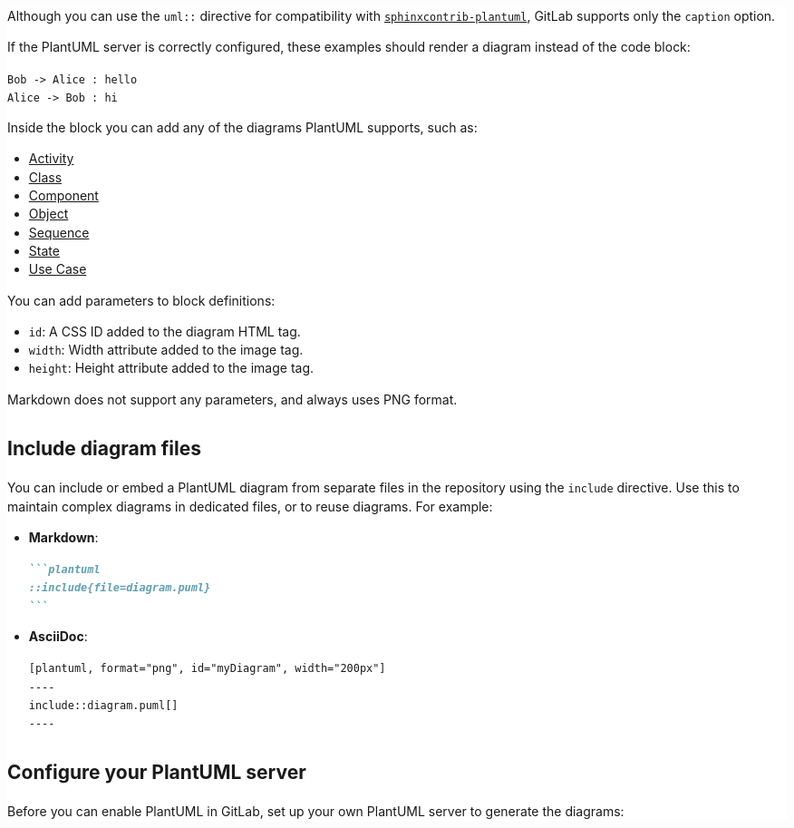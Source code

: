    Although you can use the `uml::` directive for compatibility with
   [`sphinxcontrib-plantuml`](https://pypi.org/project/sphinxcontrib-plantuml/),
   GitLab supports only the `caption` option.

If the PlantUML server is correctly configured, these examples should render a
diagram instead of the code block:

```plantuml
Bob -> Alice : hello
Alice -> Bob : hi
```

Inside the block you can add any of the diagrams PlantUML supports, such as:

- [Activity](https://plantuml.com/activity-diagram-legacy)
- [Class](https://plantuml.com/class-diagram)
- [Component](https://plantuml.com/component-diagram)
- [Object](https://plantuml.com/object-diagram)
- [Sequence](https://plantuml.com/sequence-diagram)
- [State](https://plantuml.com/state-diagram)
- [Use Case](https://plantuml.com/use-case-diagram)

You can add parameters to block definitions:

- `id`: A CSS ID added to the diagram HTML tag.
- `width`: Width attribute added to the image tag.
- `height`: Height attribute added to the image tag.

Markdown does not support any parameters, and always uses PNG format.

## Include diagram files

You can include or embed a PlantUML diagram from separate files in the repository using
the `include` directive. Use this to maintain complex diagrams in dedicated files, or to
reuse diagrams. For example:

- **Markdown**:

  ````markdown
  ```plantuml
  ::include{file=diagram.puml}
  ```
  ````

- **AsciiDoc**:

  ```plaintext
  [plantuml, format="png", id="myDiagram", width="200px"]
  ----
  include::diagram.puml[]
  ----
  ```

## Configure your PlantUML server

Before you can enable PlantUML in GitLab, set up your own PlantUML
server to generate the diagrams:
